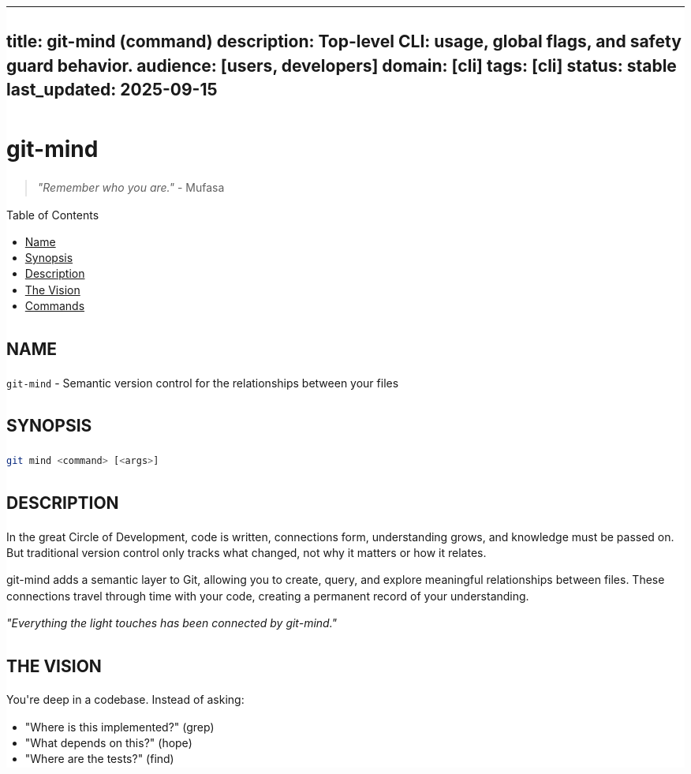 


---
title: git-mind (command)
description: Top-level CLI: usage, global flags, and safety guard behavior.
audience: [users, developers]
domain: [cli]
tags: [cli]
status: stable
last_updated: 2025-09-15
---

# git-mind

> _"Remember who you are."_ - Mufasa

Table of Contents

- [Name](#name)
- [Synopsis](#synopsis)
- [Description](#description)
- [The Vision](#the-vision)
- [Commands](#commands)

## NAME

`git-mind` - Semantic version control for the relationships between your files

## SYNOPSIS

```bash
git mind <command> [<args>]
```

## DESCRIPTION

In the great Circle of Development, code is written, connections form, understanding grows, and knowledge must be passed on. But traditional version control only tracks what changed, not why it matters or how it relates.

git-mind adds a semantic layer to Git, allowing you to create, query, and explore meaningful relationships between files. These connections travel through time with your code, creating a permanent record of your understanding.

_"Everything the light touches has been connected by git-mind."_

## THE VISION

You're deep in a codebase. Instead of asking:

- "Where is this implemented?" (grep)
- "What depends on this?" (hope)
- "Where are the tests?" (find)
